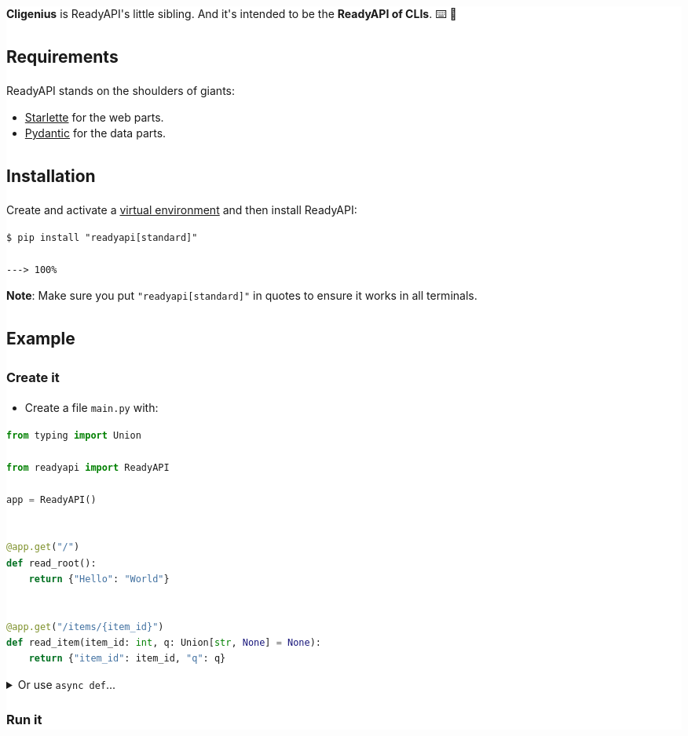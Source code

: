 **Cligenius** is ReadyAPI's little sibling. And it's intended to be the **ReadyAPI of CLIs**. ⌨️ 🚀

## Requirements

ReadyAPI stands on the shoulders of giants:

- <a href="https://www.starlette.io/" class="external-link" target="_blank">Starlette</a> for the web parts.
- <a href="https://docs.pydantic.dev/" class="external-link" target="_blank">Pydantic</a> for the data parts.

## Installation

Create and activate a <a href="https://readyapi.khulnasoft.com/virtual-environments/" class="external-link" target="_blank">virtual environment</a> and then install ReadyAPI:

<div class="termy">

```console
$ pip install "readyapi[standard]"

---> 100%
```

</div>

**Note**: Make sure you put `"readyapi[standard]"` in quotes to ensure it works in all terminals.

## Example

### Create it

- Create a file `main.py` with:

```Python
from typing import Union

from readyapi import ReadyAPI

app = ReadyAPI()


@app.get("/")
def read_root():
    return {"Hello": "World"}


@app.get("/items/{item_id}")
def read_item(item_id: int, q: Union[str, None] = None):
    return {"item_id": item_id, "q": q}
```

<details markdown="1"><summary>Or use <code>async def</code>...</summary></details>

### Run it
